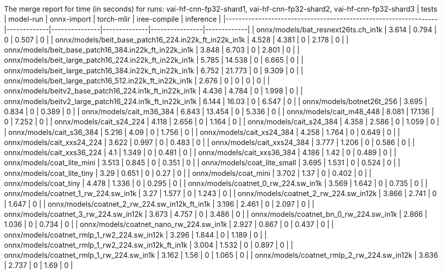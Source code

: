 The merge report for time (in seconds) for runs: vai-hf-cnn-fp32-shard1, vai-hf-cnn-fp32-shard2, vai-hf-cnn-fp32-shard3
| tests                                                           |   model-run |   onnx-import |   torch-mlir |   iree-compile |   inference |
|-----------------------------------------------------------------|-------------|---------------|--------------|----------------|-------------|
| onnx/models/bat_resnext26ts.ch_in1k                             |       3.614 |         0.794 |            0 |          0.507 |       0     |
| onnx/models/beit_base_patch16_224.in22k_ft_in22k_in1k           |       4.528 |         4.381 |            0 |          2.178 |       0     |
| onnx/models/beit_base_patch16_384.in22k_ft_in22k_in1k           |       3.848 |         6.703 |            0 |          2.801 |       0     |
| onnx/models/beit_large_patch16_224.in22k_ft_in22k_in1k          |       5.785 |        14.538 |            0 |          6.665 |       0     |
| onnx/models/beit_large_patch16_384.in22k_ft_in22k_in1k          |       6.752 |        21.773 |            0 |          9.309 |       0     |
| onnx/models/beit_large_patch16_512.in22k_ft_in22k_in1k          |       2.676 |         0     |            0 |          0     |       0     |
| onnx/models/beitv2_base_patch16_224.in1k_ft_in22k_in1k          |       4.436 |         4.784 |            0 |          1.998 |       0     |
| onnx/models/beitv2_large_patch16_224.in1k_ft_in22k_in1k         |       6.144 |        16.03  |            0 |          6.547 |       0     |
| onnx/models/botnet26t_256                                       |       3.695 |         0.834 |            0 |          0.389 |       0     |
| onnx/models/cait_m36_384                                        |       6.843 |        13.454 |            0 |          5.336 |       0     |
| onnx/models/cait_m48_448                                        |       8.081 |        17.136 |            0 |          7.252 |       0     |
| onnx/models/cait_s24_224                                        |       4.118 |         2.656 |            0 |          1.164 |       0     |
| onnx/models/cait_s24_384                                        |       4.358 |         2.586 |            0 |          1.059 |       0     |
| onnx/models/cait_s36_384                                        |       5.216 |         4.09  |            0 |          1.756 |       0     |
| onnx/models/cait_xs24_384                                       |       4.258 |         1.764 |            0 |          0.649 |       0     |
| onnx/models/cait_xxs24_224                                      |       3.622 |         0.997 |            0 |          0.483 |       0     |
| onnx/models/cait_xxs24_384                                      |       3.777 |         1.206 |            0 |          0.586 |       0     |
| onnx/models/cait_xxs36_224                                      |       4.1   |         1.349 |            0 |          0.481 |       0     |
| onnx/models/cait_xxs36_384                                      |       4.186 |         1.42  |            0 |          0.489 |       0     |
| onnx/models/coat_lite_mini                                      |       3.513 |         0.845 |            0 |          0.351 |       0     |
| onnx/models/coat_lite_small                                     |       3.695 |         1.531 |            0 |          0.524 |       0     |
| onnx/models/coat_lite_tiny                                      |       3.29  |         0.651 |            0 |          0.27  |       0     |
| onnx/models/coat_mini                                           |       3.702 |         1.37  |            0 |          0.402 |       0     |
| onnx/models/coat_tiny                                           |       4.478 |         1.336 |            0 |          0.295 |       0     |
| onnx/models/coatnet_0_rw_224.sw_in1k                            |       3.569 |         1.642 |            0 |          0.735 |       0     |
| onnx/models/coatnet_1_rw_224.sw_in1k                            |       3.27  |         1.577 |            0 |          1.243 |       0     |
| onnx/models/coatnet_2_rw_224.sw_in12k                           |       3.866 |         2.741 |            0 |          1.647 |       0     |
| onnx/models/coatnet_2_rw_224.sw_in12k_ft_in1k                   |       3.196 |         2.461 |            0 |          2.097 |       0     |
| onnx/models/coatnet_3_rw_224.sw_in12k                           |       3.673 |         4.757 |            0 |          3.486 |       0     |
| onnx/models/coatnet_bn_0_rw_224.sw_in1k                         |       2.866 |         1.036 |            0 |          0.734 |       0     |
| onnx/models/coatnet_nano_rw_224.sw_in1k                         |       2.927 |         0.867 |            0 |          0.437 |       0     |
| onnx/models/coatnet_rmlp_1_rw2_224.sw_in12k                     |       3.296 |         1.844 |            0 |          1.189 |       0     |
| onnx/models/coatnet_rmlp_1_rw2_224.sw_in12k_ft_in1k             |       3.004 |         1.532 |            0 |          0.897 |       0     |
| onnx/models/coatnet_rmlp_1_rw_224.sw_in1k                       |       3.162 |         1.56  |            0 |          1.065 |       0     |
| onnx/models/coatnet_rmlp_2_rw_224.sw_in12k                      |       3.636 |         2.737 |            0 |          1.69  |       0     |